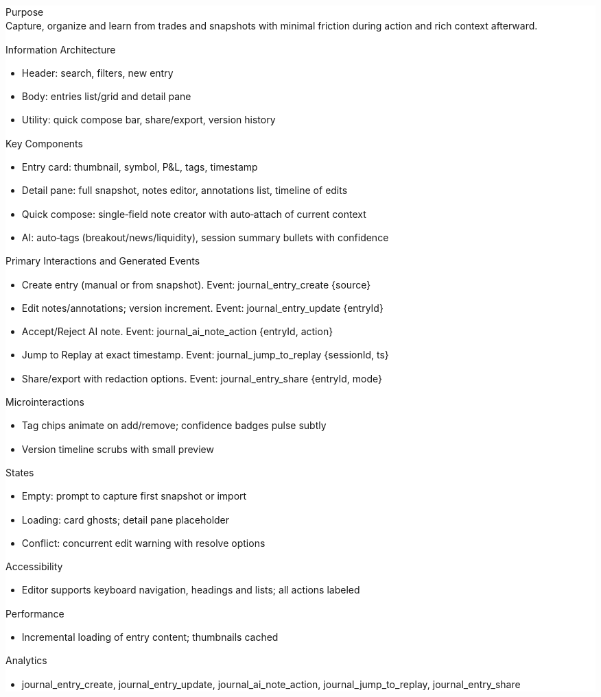 Purpose  
Capture, organize and learn from trades and snapshots with minimal friction during action and rich context afterward.

Information Architecture

- Header: search, filters, new entry
    
- Body: entries list/grid and detail pane
    
- Utility: quick compose bar, share/export, version history
    

Key Components

- Entry card: thumbnail, symbol, P&L, tags, timestamp
    
- Detail pane: full snapshot, notes editor, annotations list, timeline of edits
    
- Quick compose: single‑field note creator with auto‑attach of current context
    
- AI: auto‑tags (breakout/news/liquidity), session summary bullets with confidence
    

Primary Interactions and Generated Events

- Create entry (manual or from snapshot). Event: journal_entry_create {source}
    
- Edit notes/annotations; version increment. Event: journal_entry_update {entryId}
    
- Accept/Reject AI note. Event: journal_ai_note_action {entryId, action}
    
- Jump to Replay at exact timestamp. Event: journal_jump_to_replay {sessionId, ts}
    
- Share/export with redaction options. Event: journal_entry_share {entryId, mode}
    

Microinteractions

- Tag chips animate on add/remove; confidence badges pulse subtly
    
- Version timeline scrubs with small preview
    

States

- Empty: prompt to capture first snapshot or import
    
- Loading: card ghosts; detail pane placeholder
    
- Conflict: concurrent edit warning with resolve options
    

Accessibility

- Editor supports keyboard navigation, headings and lists; all actions labeled
    

Performance

- Incremental loading of entry content; thumbnails cached
    

Analytics

- journal_entry_create, journal_entry_update, journal_ai_note_action, journal_jump_to_replay, journal_entry_share
